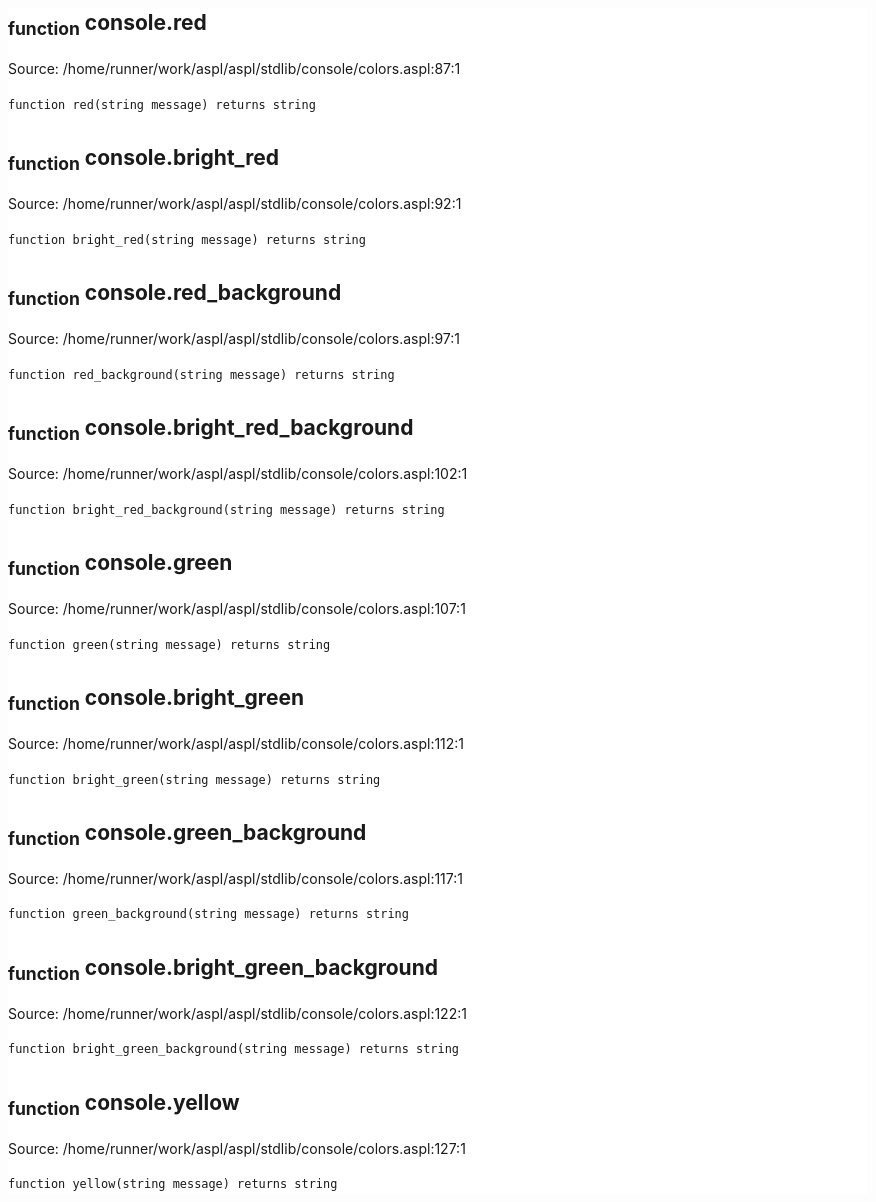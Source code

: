 ## <sub>function</sub> console.red
Source: /home/runner/work/aspl/aspl/stdlib/console/colors.aspl:87:1
```aspl
function red(string message) returns string
```

## <sub>function</sub> console.bright_red
Source: /home/runner/work/aspl/aspl/stdlib/console/colors.aspl:92:1
```aspl
function bright_red(string message) returns string
```

## <sub>function</sub> console.red_background
Source: /home/runner/work/aspl/aspl/stdlib/console/colors.aspl:97:1
```aspl
function red_background(string message) returns string
```

## <sub>function</sub> console.bright_red_background
Source: /home/runner/work/aspl/aspl/stdlib/console/colors.aspl:102:1
```aspl
function bright_red_background(string message) returns string
```

## <sub>function</sub> console.green
Source: /home/runner/work/aspl/aspl/stdlib/console/colors.aspl:107:1
```aspl
function green(string message) returns string
```

## <sub>function</sub> console.bright_green
Source: /home/runner/work/aspl/aspl/stdlib/console/colors.aspl:112:1
```aspl
function bright_green(string message) returns string
```

## <sub>function</sub> console.green_background
Source: /home/runner/work/aspl/aspl/stdlib/console/colors.aspl:117:1
```aspl
function green_background(string message) returns string
```

## <sub>function</sub> console.bright_green_background
Source: /home/runner/work/aspl/aspl/stdlib/console/colors.aspl:122:1
```aspl
function bright_green_background(string message) returns string
```

## <sub>function</sub> console.yellow
Source: /home/runner/work/aspl/aspl/stdlib/console/colors.aspl:127:1
```aspl
function yellow(string message) returns string
```
